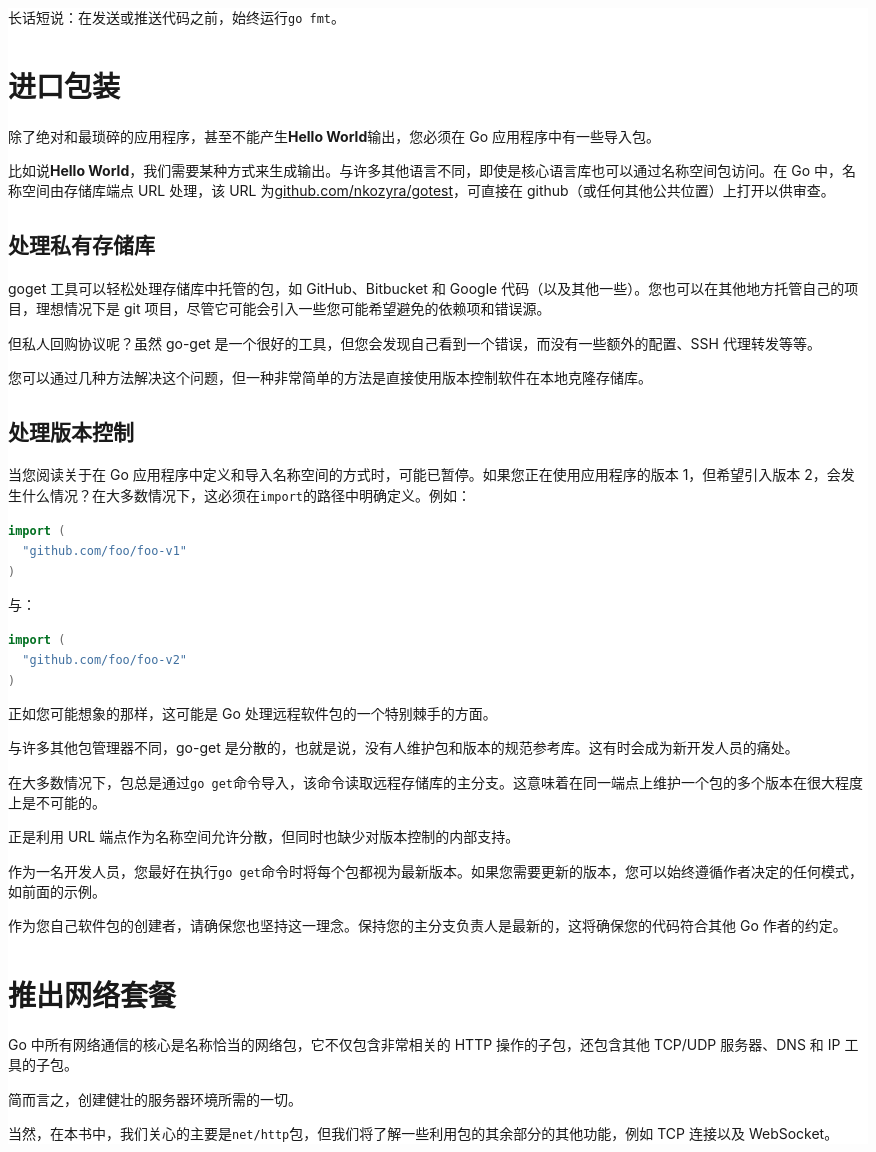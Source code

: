 长话短说：在发送或推送代码之前，始终运行`go fmt`。

# 进口包装

除了绝对和最琐碎的应用程序，甚至不能产生**Hello World**输出，您必须在 Go 应用程序中有一些导入包。

比如说**Hello World**，我们需要某种方式来生成输出。与许多其他语言不同，即使是核心语言库也可以通过名称空间包访问。在 Go 中，名称空间由存储库端点 URL 处理，该 URL 为[github.com/nkozyra/gotest](http://github.com/nkozyra/gotest)，可直接在 github（或任何其他公共位置）上打开以供审查。

## 处理私有存储库

goget 工具可以轻松处理存储库中托管的包，如 GitHub、Bitbucket 和 Google 代码（以及其他一些）。您也可以在其他地方托管自己的项目，理想情况下是 git 项目，尽管它可能会引入一些您可能希望避免的依赖项和错误源。

但私人回购协议呢？虽然 go-get 是一个很好的工具，但您会发现自己看到一个错误，而没有一些额外的配置、SSH 代理转发等等。

您可以通过几种方法解决这个问题，但一种非常简单的方法是直接使用版本控制软件在本地克隆存储库。

## 处理版本控制

当您阅读关于在 Go 应用程序中定义和导入名称空间的方式时，可能已暂停。如果您正在使用应用程序的版本 1，但希望引入版本 2，会发生什么情况？在大多数情况下，这必须在`import`的路径中明确定义。例如：

```go
import (
  "github.com/foo/foo-v1"
)
```

与：

```go
import (
  "github.com/foo/foo-v2"
)
```

正如您可能想象的那样，这可能是 Go 处理远程软件包的一个特别棘手的方面。

与许多其他包管理器不同，go-get 是分散的，也就是说，没有人维护包和版本的规范参考库。这有时会成为新开发人员的痛处。

在大多数情况下，包总是通过`go get`命令导入，该命令读取远程存储库的主分支。这意味着在同一端点上维护一个包的多个版本在很大程度上是不可能的。

正是利用 URL 端点作为名称空间允许分散，但同时也缺少对版本控制的内部支持。

作为一名开发人员，您最好在执行`go get`命令时将每个包都视为最新版本。如果您需要更新的版本，您可以始终遵循作者决定的任何模式，如前面的示例。

作为您自己软件包的创建者，请确保您也坚持这一理念。保持您的主分支负责人是最新的，这将确保您的代码符合其他 Go 作者的约定。

# 推出网络套餐

Go 中所有网络通信的核心是名称恰当的网络包，它不仅包含非常相关的 HTTP 操作的子包，还包含其他 TCP/UDP 服务器、DNS 和 IP 工具的子包。

简而言之，创建健壮的服务器环境所需的一切。

当然，在本书中，我们关心的主要是`net/http`包，但我们将了解一些利用包的其余部分的其他功能，例如 TCP 连接以及 WebSocket。
